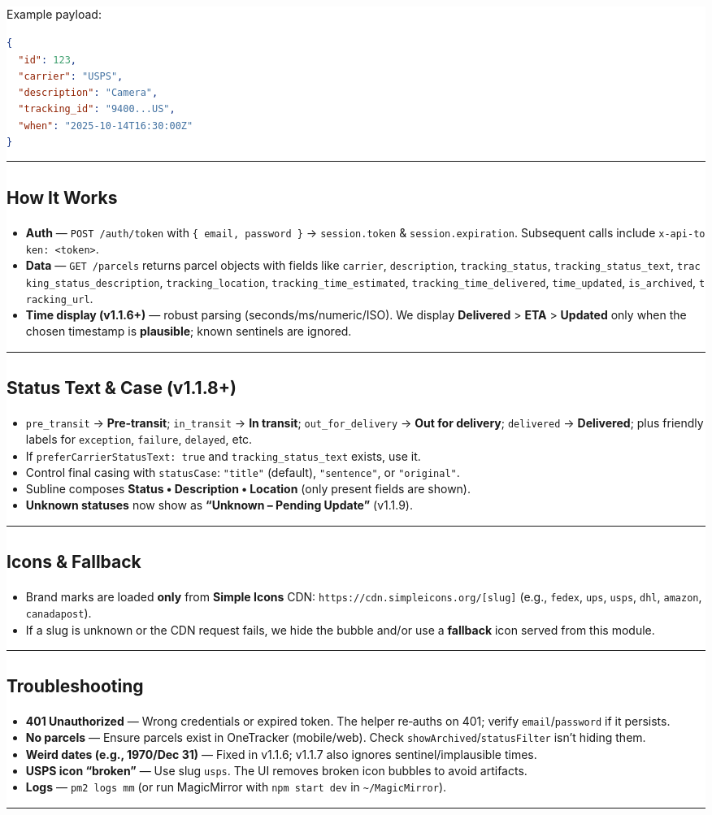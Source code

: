 Example payload:
```json
{
  "id": 123,
  "carrier": "USPS",
  "description": "Camera",
  "tracking_id": "9400...US",
  "when": "2025-10-14T16:30:00Z"
}
```

---

## How It Works
- **Auth** — `POST /auth/token` with `{ email, password }` → `session.token` & `session.expiration`. Subsequent calls include `x-api-token: <token>`.
- **Data** — `GET /parcels` returns parcel objects with fields like `carrier`, `description`, `tracking_status`, `tracking_status_text`, `tracking_status_description`, `tracking_location`, `tracking_time_estimated`, `tracking_time_delivered`, `time_updated`, `is_archived`, `tracking_url`.
- **Time display (v1.1.6+)** — robust parsing (seconds/ms/numeric/ISO). We display **Delivered** > **ETA** > **Updated** only when the chosen timestamp is **plausible**; known sentinels are ignored.

---

## Status Text & Case (v1.1.8+)
- `pre_transit` → **Pre‑transit**; `in_transit` → **In transit**; `out_for_delivery` → **Out for delivery**; `delivered` → **Delivered**; plus friendly labels for `exception`, `failure`, `delayed`, etc.
- If `preferCarrierStatusText: true` and `tracking_status_text` exists, use it.
- Control final casing with `statusCase`: `"title"` (default), `"sentence"`, or `"original"`.
- Subline composes **Status • Description • Location** (only present fields are shown).
- **Unknown statuses** now show as **“Unknown – Pending Update”** (v1.1.9).

---

## Icons & Fallback
- Brand marks are loaded **only** from **Simple Icons** CDN: `https://cdn.simpleicons.org/[slug]` (e.g., `fedex`, `ups`, `usps`, `dhl`, `amazon`, `canadapost`).
- If a slug is unknown or the CDN request fails, we hide the bubble and/or use a **fallback** icon served from this module.

---

## Troubleshooting
- **401 Unauthorized** — Wrong credentials or expired token. The helper re‑auths on 401; verify `email`/`password` if it persists.
- **No parcels** — Ensure parcels exist in OneTracker (mobile/web). Check `showArchived`/`statusFilter` isn’t hiding them.
- **Weird dates (e.g., 1970/Dec 31)** — Fixed in v1.1.6; v1.1.7 also ignores sentinel/implausible times.
- **USPS icon “broken”** — Use slug `usps`. The UI removes broken icon bubbles to avoid artifacts.
- **Logs** — `pm2 logs mm` (or run MagicMirror with `npm start dev` in `~/MagicMirror`).

---